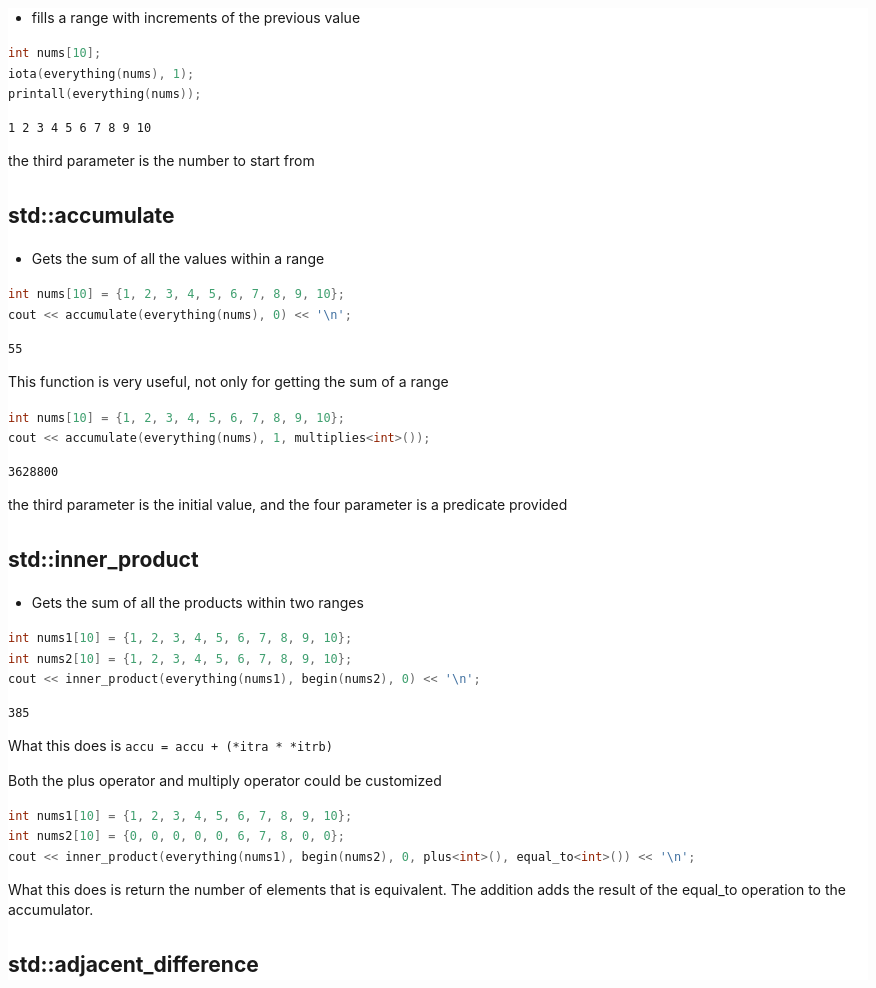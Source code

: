 + fills a range with increments of the previous value

```cpp
int nums[10];
iota(everything(nums), 1);
printall(everything(nums));
```

`1 2 3 4 5 6 7 8 9 10`

the third parameter is the number to start from

## std::accumulate

+ Gets the sum of all the values within a range

```cpp
int nums[10] = {1, 2, 3, 4, 5, 6, 7, 8, 9, 10};
cout << accumulate(everything(nums), 0) << '\n';
```

`55`

This function is very useful, not only for getting the sum of a range

```cpp
int nums[10] = {1, 2, 3, 4, 5, 6, 7, 8, 9, 10};
cout << accumulate(everything(nums), 1, multiplies<int>());
```

`3628800`

the third parameter is the initial value, and the four parameter is a predicate provided

## std::inner\_product

+ Gets the sum of all the products within two ranges

```cpp
int nums1[10] = {1, 2, 3, 4, 5, 6, 7, 8, 9, 10};
int nums2[10] = {1, 2, 3, 4, 5, 6, 7, 8, 9, 10};
cout << inner_product(everything(nums1), begin(nums2), 0) << '\n';
```

`385`

What this does is `accu = accu + (*itra * *itrb)`

Both the plus operator and multiply operator could be customized

```cpp
int nums1[10] = {1, 2, 3, 4, 5, 6, 7, 8, 9, 10};
int nums2[10] = {0, 0, 0, 0, 0, 6, 7, 8, 0, 0};
cout << inner_product(everything(nums1), begin(nums2), 0, plus<int>(), equal_to<int>()) << '\n';
```

What this does is return the number of elements that is equivalent. The addition adds the result of the equal\_to operation to the accumulator.

## std::adjacent\_difference

